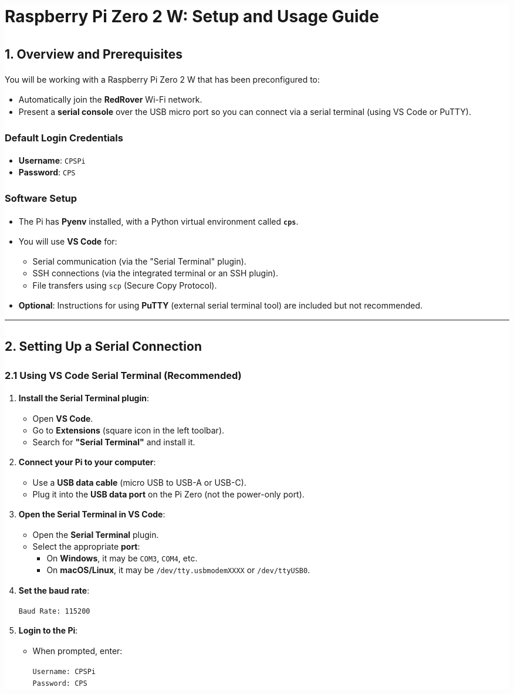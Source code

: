 # Raspberry Pi Zero 2 W: Setup and Usage Guide

## 1. Overview and Prerequisites

You will be working with a Raspberry Pi Zero 2 W that has been preconfigured to:
- Automatically join the **RedRover** Wi-Fi network.
- Present a **serial console** over the USB micro port so you can connect via a serial terminal (using VS Code or PuTTY).

### Default Login Credentials
- **Username**: `CPSPi`
- **Password**: `CPS`

### Software Setup
- The Pi has **Pyenv** installed, with a Python virtual environment called **`cps`**.
- You will use **VS Code** for:
  - Serial communication (via the "Serial Terminal" plugin).
  - SSH connections (via the integrated terminal or an SSH plugin).
  - File transfers using `scp` (Secure Copy Protocol).

- **Optional**: Instructions for using **PuTTY** (external serial terminal tool) are included but not recommended.

---

## 2. Setting Up a Serial Connection

### 2.1 Using VS Code Serial Terminal (Recommended)

1. **Install the Serial Terminal plugin**:
   - Open **VS Code**.
   - Go to **Extensions** (square icon in the left toolbar).
   - Search for **"Serial Terminal"** and install it.

2. **Connect your Pi to your computer**:
   - Use a **USB data cable** (micro USB to USB-A or USB-C).
   - Plug it into the **USB data port** on the Pi Zero (not the power-only port).

3. **Open the Serial Terminal in VS Code**:
   - Open the **Serial Terminal** plugin.
   - Select the appropriate **port**:
     - On **Windows**, it may be `COM3`, `COM4`, etc.
     - On **macOS/Linux**, it may be `/dev/tty.usbmodemXXXX` or `/dev/ttyUSB0`.

4. **Set the baud rate**:
   ```plaintext
   Baud Rate: 115200
   ```

5. **Login to the Pi**:
   - When prompted, enter:
     ```plaintext
     Username: CPSPi
     Password: CPS
     ```
